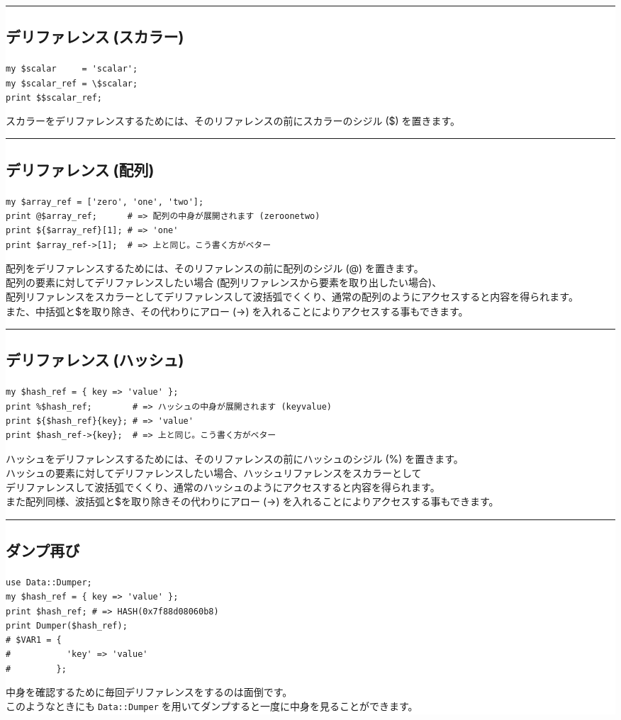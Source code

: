 ___
## デリファレンス (スカラー)
    my $scalar     = 'scalar';
    my $scalar_ref = \$scalar;
    print $$scalar_ref;

スカラーをデリファレンスするためには、そのリファレンスの前にスカラーのシジル ($) を置きます。

___
## デリファレンス (配列)
    my $array_ref = ['zero', 'one', 'two'];
    print @$array_ref;      # => 配列の中身が展開されます (zeroonetwo)
    print ${$array_ref}[1]; # => 'one'
    print $array_ref->[1];  # => 上と同じ。こう書く方がベター

配列をデリファレンスするためには、そのリファレンスの前に配列のシジル (@) を置きます。  
配列の要素に対してデリファレンスしたい場合 (配列リファレンスから要素を取り出したい場合)、  
配列リファレンスをスカラーとしてデリファレンスして波括弧でくくり、通常の配列のようにアクセスすると内容を得られます。  
また、中括弧と$を取り除き、その代わりにアロー (->) を入れることによりアクセスする事もできます。  

___
## デリファレンス (ハッシュ)
    my $hash_ref = { key => 'value' };
    print %$hash_ref;        # => ハッシュの中身が展開されます (keyvalue)
    print ${$hash_ref}{key}; # => 'value'
    print $hash_ref->{key};  # => 上と同じ。こう書く方がベター

ハッシュをデリファレンスするためには、そのリファレンスの前にハッシュのシジル (%) を置きます。  
ハッシュの要素に対してデリファレンスしたい場合、ハッシュリファレンスをスカラーとして  
デリファレンスして波括弧でくくり、通常のハッシュのようにアクセスすると内容を得られます。  
また配列同様、波括弧と$を取り除きその代わりにアロー (->) を入れることによりアクセスする事もできます。

___
## ダンプ再び
    use Data::Dumper;
    my $hash_ref = { key => 'value' };
    print $hash_ref; # => HASH(0x7f88d08060b8)
    print Dumper($hash_ref);
    # $VAR1 = {
    #           'key' => 'value'
    #         };

中身を確認するために毎回デリファレンスをするのは面倒です。  
このようなときにも `Data::Dumper` を用いてダンプすると一度に中身を見ることができます。
